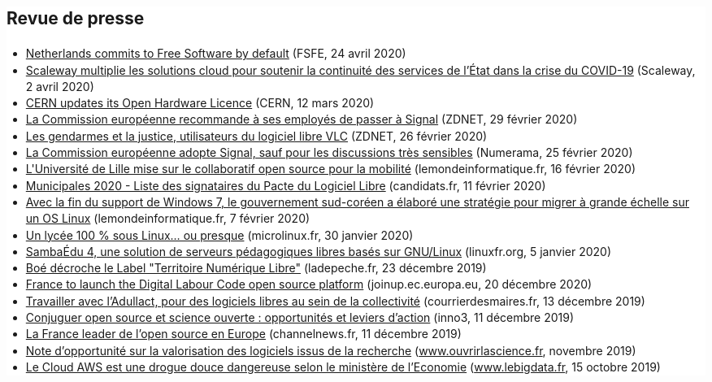 ## Revue de presse

-   [Netherlands commits to Free Software by default](https://fsfe.org/news/2020/news-20200424-01.fr.html) (FSFE, 24 avril 2020)
-   [Scaleway multiplie les solutions cloud pour soutenir la continuité des services de l’État dans la crise du COVID-19](https://blog.scaleway.com/2020/scaleway-multiplie-les-solutions-cloud-pour-soutenir-la-continuite-des-services-de-letat-dans-la-crise-du-covid-19/) (Scaleway, 2 avril 2020)
-   [CERN updates its Open Hardware Licence](https://home.cern/news/news/knowledge-sharing/cern-updates-its-open-hardware-licence) (CERN, 12 mars 2020)
-   [La Commission européenne recommande à ses employés de passer à Signal](https://www.zdnet.fr/blogs/l-esprit-libre/la-commission-europeenne-recommande-a-ses-employes-de-passer-a-signal-39899925.htm) (ZDNET, 29 février 2020)
-   [Les gendarmes et la justice, utilisateurs du logiciel libre VLC](https://www.zdnet.fr/blogs/l-esprit-libre/les-gendarmes-et-la-justice-utilisateurs-du-logiciel-libre-vlc-39899783.htm) (ZDNET, 26 février 2020)
-   [La Commission européenne adopte Signal, sauf pour les discussions très sensibles](https://www.numerama.com/tech/607720-la-commission-europeenne-adopte-signal-sauf-pour-les-discussions-tres-sensibles.html) (Numerama, 25 février 2020)
-   [L'Université de Lille mise sur le collaboratif open source pour la mobilité](https://www.lemondeinformatique.fr/actualites/lire-l-universite-de-lille-mise-sur-le-collaboratif-open-source-pour-la-mobilite-78081.html) (lemondeinformatique.fr, 16 février 2020)
-   [Municipales 2020 - Liste des signataires du Pacte du Logiciel Libre](https://www.candidats.fr/post/2020/02/11/municipales-2020-liste-des-signataires-du-pacte-du-logiciel-libre) (candidats.fr, 11 février 2020)
-   [Avec la fin du support de Windows 7, le gouvernement sud-coréen a élaboré une stratégie pour migrer à grande échelle sur un OS Linux](https://www.lemondeinformatique.fr/actualites/lire-avec-la-fin-de-windows-7-la-coree-du-sud-va-migrer-sur-linux-78029.html) (lemondeinformatique.fr, 7 février 2020)
-   [Un lycée 100 % sous Linux… ou presque](https://www.microlinux.fr/lycee-sous-linux/) (microlinux.fr, 30 janvier 2020)
-   [SambaÉdu 4, une solution de serveurs pédagogiques libres basés sur GNU/Linux](https://linuxfr.org/news/sambaedu-4-une-solution-de-serveurs-pedagogiques-libres-bases-sur-gnu-linux) (linuxfr.org, 5 janvier 2020)
-   [Boé décroche le Label "Territoire Numérique Libre"](https://www.ladepeche.fr/2019/12/23/boe-decroche-le-label-territoire-numerique-libre,8622489.php) (ladepeche.fr, 23 décembre 2019)
-   [France to launch the Digital Labour Code open source platform](https://joinup.ec.europa.eu/collection/open-source-observatory-osor/news/french-labour-code-open-source) (joinup.ec.europa.eu, 20 décembre 2020)
-   [Travailler avec l’Adullact, pour des logiciels libres au sein de la collectivité](http://www.courrierdesmaires.fr/84800/ladullact-pour-des-logiciels-libres-au-sein-de-la-collectivite/) (courrierdesmaires.fr, 13 décembre 2019)
-   [Conjuguer open source et science ouverte : opportunités et leviers d’action](https://inno3.fr/actualite/conjuguer-open-source-et-science-ouverte-opportunites-et-leviers-daction) (inno3, 11 décembre 2019)
-   [La France leader de l’open source en Europe](https://www.channelnews.fr/la-france-leader-de-lopen-source-en-europe-93508) (channelnews.fr, 11 décembre 2019)
-   [Note d’opportunité sur la valorisation des logiciels issus de la recherche](https://www.ouvrirlascience.fr/note-dopportunite-sur-la-valorisation-des-logiciels-issus-de-la-recherche/) (www.ouvrirlascience.fr, novembre 2019)
-   [Le Cloud AWS est une drogue douce dangereuse selon le ministère de l’Economie](https://www.lebigdata.fr/cloud-aws-drogue-douce) (www.lebigdata.fr, 15 octobre 2019)

